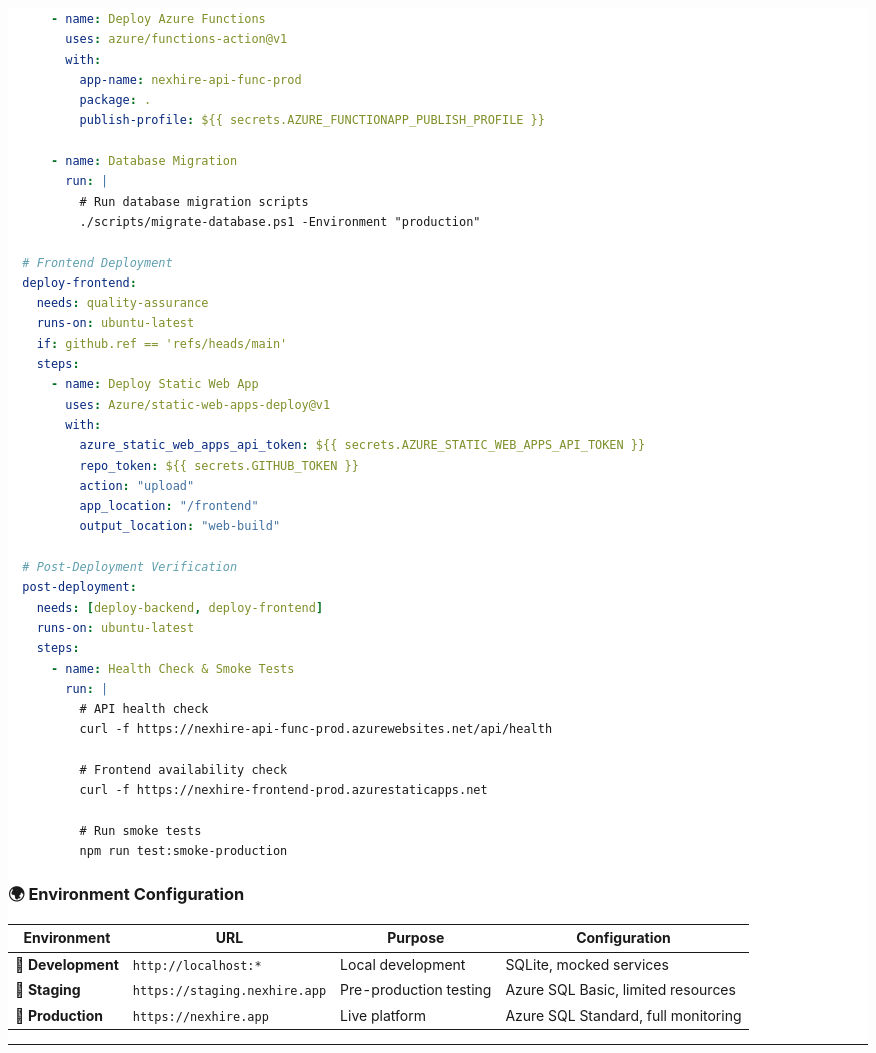 ```yaml
      - name: Deploy Azure Functions
        uses: azure/functions-action@v1
        with:
          app-name: nexhire-api-func-prod
          package: .
          publish-profile: ${{ secrets.AZURE_FUNCTIONAPP_PUBLISH_PROFILE }}
          
      - name: Database Migration
        run: |
          # Run database migration scripts
          ./scripts/migrate-database.ps1 -Environment "production"

  # Frontend Deployment  
  deploy-frontend:
    needs: quality-assurance
    runs-on: ubuntu-latest
    if: github.ref == 'refs/heads/main'
    steps:
      - name: Deploy Static Web App
        uses: Azure/static-web-apps-deploy@v1
        with:
          azure_static_web_apps_api_token: ${{ secrets.AZURE_STATIC_WEB_APPS_API_TOKEN }}
          repo_token: ${{ secrets.GITHUB_TOKEN }}
          action: "upload"
          app_location: "/frontend"
          output_location: "web-build"
          
  # Post-Deployment Verification
  post-deployment:
    needs: [deploy-backend, deploy-frontend]
    runs-on: ubuntu-latest
    steps:
      - name: Health Check & Smoke Tests
        run: |
          # API health check
          curl -f https://nexhire-api-func-prod.azurewebsites.net/api/health
          
          # Frontend availability check
          curl -f https://nexhire-frontend-prod.azurestaticapps.net
          
          # Run smoke tests
          npm run test:smoke-production
```

### 🌍 **Environment Configuration**

| Environment | URL | Purpose | Configuration |
|-------------|-----|---------|---------------|
| **🔧 Development** | `http://localhost:*` | Local development | SQLite, mocked services |
| **🧪 Staging** | `https://staging.nexhire.app` | Pre-production testing | Azure SQL Basic, limited resources |
| **🚀 Production** | `https://nexhire.app` | Live platform | Azure SQL Standard, full monitoring |

---
